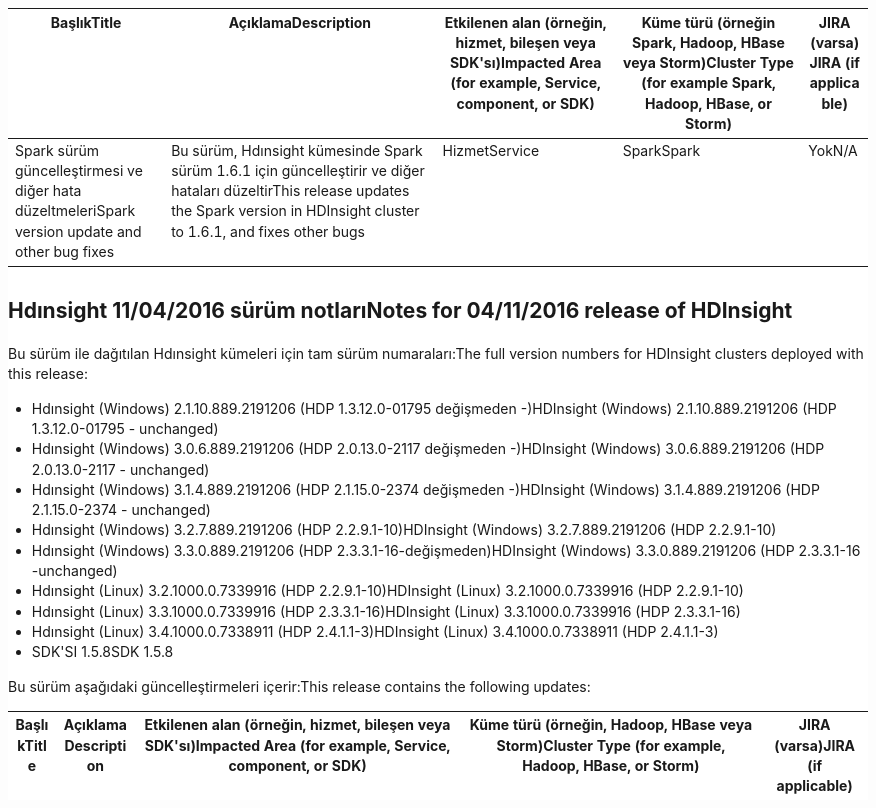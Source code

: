 | <span data-ttu-id="8a5fc-402">Başlık</span><span class="sxs-lookup"><span data-stu-id="8a5fc-402">Title</span></span> | <span data-ttu-id="8a5fc-403">Açıklama</span><span class="sxs-lookup"><span data-stu-id="8a5fc-403">Description</span></span> | <span data-ttu-id="8a5fc-404">Etkilenen alan (örneğin, hizmet, bileşen veya SDK'sı)</span><span class="sxs-lookup"><span data-stu-id="8a5fc-404">Impacted Area (for example, Service, component, or SDK)</span></span> | <span data-ttu-id="8a5fc-405">Küme türü (örneğin Spark, Hadoop, HBase veya Storm)</span><span class="sxs-lookup"><span data-stu-id="8a5fc-405">Cluster Type (for example Spark, Hadoop, HBase, or Storm)</span></span> | <span data-ttu-id="8a5fc-406">JIRA (varsa)</span><span class="sxs-lookup"><span data-stu-id="8a5fc-406">JIRA (if applicable)</span></span> |
| --- | --- | --- | --- | --- |
| <span data-ttu-id="8a5fc-407">Spark sürüm güncelleştirmesi ve diğer hata düzeltmeleri</span><span class="sxs-lookup"><span data-stu-id="8a5fc-407">Spark version update and other bug fixes</span></span> |<span data-ttu-id="8a5fc-408">Bu sürüm, Hdınsight kümesinde Spark sürüm 1.6.1 için güncelleştirir ve diğer hataları düzeltir</span><span class="sxs-lookup"><span data-stu-id="8a5fc-408">This release updates the Spark version in HDInsight cluster to 1.6.1, and fixes other bugs</span></span> |<span data-ttu-id="8a5fc-409">Hizmet</span><span class="sxs-lookup"><span data-stu-id="8a5fc-409">Service</span></span> |<span data-ttu-id="8a5fc-410">Spark</span><span class="sxs-lookup"><span data-stu-id="8a5fc-410">Spark</span></span> |<span data-ttu-id="8a5fc-411">Yok</span><span class="sxs-lookup"><span data-stu-id="8a5fc-411">N/A</span></span> |

## <a name="notes-for-04112016-release-of-hdinsight"></a><span data-ttu-id="8a5fc-412">Hdınsight 11/04/2016 sürüm notları</span><span class="sxs-lookup"><span data-stu-id="8a5fc-412">Notes for 04/11/2016 release of HDInsight</span></span>
<span data-ttu-id="8a5fc-413">Bu sürüm ile dağıtılan Hdınsight kümeleri için tam sürüm numaraları:</span><span class="sxs-lookup"><span data-stu-id="8a5fc-413">The full version numbers for HDInsight clusters deployed with this release:</span></span>

* <span data-ttu-id="8a5fc-414">Hdınsight (Windows) 2.1.10.889.2191206 (HDP 1.3.12.0-01795 değişmeden -)</span><span class="sxs-lookup"><span data-stu-id="8a5fc-414">HDInsight    (Windows)         2.1.10.889.2191206 (HDP 1.3.12.0-01795 - unchanged)</span></span>
* <span data-ttu-id="8a5fc-415">Hdınsight (Windows) 3.0.6.889.2191206 (HDP 2.0.13.0-2117 değişmeden -)</span><span class="sxs-lookup"><span data-stu-id="8a5fc-415">HDInsight    (Windows)         3.0.6.889.2191206 (HDP 2.0.13.0-2117 - unchanged)</span></span>
* <span data-ttu-id="8a5fc-416">Hdınsight (Windows) 3.1.4.889.2191206 (HDP 2.1.15.0-2374 değişmeden -)</span><span class="sxs-lookup"><span data-stu-id="8a5fc-416">HDInsight    (Windows)         3.1.4.889.2191206  (HDP 2.1.15.0-2374 - unchanged)</span></span>
* <span data-ttu-id="8a5fc-417">Hdınsight (Windows) 3.2.7.889.2191206 (HDP 2.2.9.1-10)</span><span class="sxs-lookup"><span data-stu-id="8a5fc-417">HDInsight    (Windows)        3.2.7.889.2191206  (HDP 2.2.9.1-10)</span></span>
* <span data-ttu-id="8a5fc-418">Hdınsight (Windows) 3.3.0.889.2191206 (HDP 2.3.3.1-16-değişmeden)</span><span class="sxs-lookup"><span data-stu-id="8a5fc-418">HDInsight (Windows)        3.3.0.889.2191206  (HDP 2.3.3.1-16 -unchanged)</span></span>
* <span data-ttu-id="8a5fc-419">Hdınsight (Linux) 3.2.1000.0.7339916 (HDP 2.2.9.1-10)</span><span class="sxs-lookup"><span data-stu-id="8a5fc-419">HDInsight    (Linux)            3.2.1000.0.7339916   (HDP 2.2.9.1-10)</span></span>
* <span data-ttu-id="8a5fc-420">Hdınsight (Linux) 3.3.1000.0.7339916 (HDP 2.3.3.1-16)</span><span class="sxs-lookup"><span data-stu-id="8a5fc-420">HDInsight (Linux)            3.3.1000.0.7339916   (HDP 2.3.3.1-16)</span></span>
* <span data-ttu-id="8a5fc-421">Hdınsight (Linux) 3.4.1000.0.7338911 (HDP 2.4.1.1-3)</span><span class="sxs-lookup"><span data-stu-id="8a5fc-421">HDInsight (Linux)            3.4.1000.0.7338911   (HDP 2.4.1.1-3)</span></span>
* <span data-ttu-id="8a5fc-422">SDK'SI 1.5.8</span><span class="sxs-lookup"><span data-stu-id="8a5fc-422">SDK            1.5.8</span></span>

<span data-ttu-id="8a5fc-423">Bu sürüm aşağıdaki güncelleştirmeleri içerir:</span><span class="sxs-lookup"><span data-stu-id="8a5fc-423">This release contains the following updates:</span></span>

| <span data-ttu-id="8a5fc-424">Başlık</span><span class="sxs-lookup"><span data-stu-id="8a5fc-424">Title</span></span> | <span data-ttu-id="8a5fc-425">Açıklama</span><span class="sxs-lookup"><span data-stu-id="8a5fc-425">Description</span></span> | <span data-ttu-id="8a5fc-426">Etkilenen alan (örneğin, hizmet, bileşen veya SDK'sı)</span><span class="sxs-lookup"><span data-stu-id="8a5fc-426">Impacted Area (for example, Service, component, or SDK)</span></span> | <span data-ttu-id="8a5fc-427">Küme türü (örneğin, Hadoop, HBase veya Storm)</span><span class="sxs-lookup"><span data-stu-id="8a5fc-427">Cluster Type (for example, Hadoop, HBase, or Storm)</span></span> | <span data-ttu-id="8a5fc-428">JIRA (varsa)</span><span class="sxs-lookup"><span data-stu-id="8a5fc-428">JIRA (if applicable)</span></span> |
| --- | --- | --- | --- | --- |